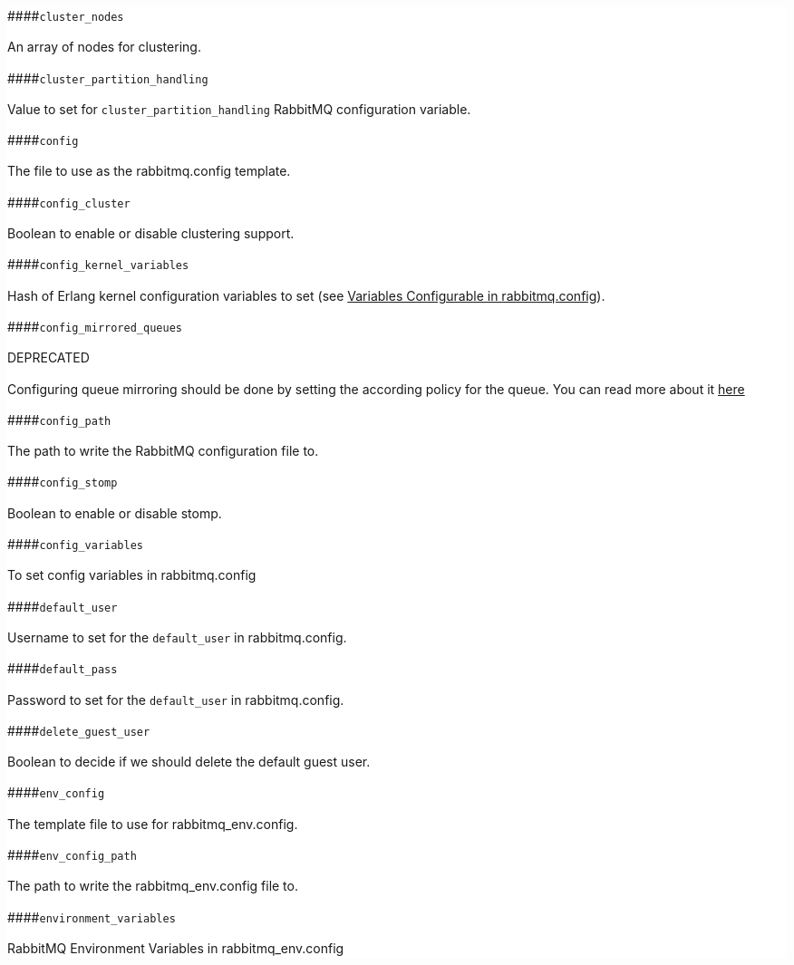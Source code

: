 ####`cluster_nodes`

An array of nodes for clustering.

####`cluster_partition_handling`

Value to set for `cluster_partition_handling` RabbitMQ configuration variable.

####`config`

The file to use as the rabbitmq.config template.

####`config_cluster`

Boolean to enable or disable clustering support.

####`config_kernel_variables`

Hash of Erlang kernel configuration variables to set (see [Variables Configurable in rabbitmq.config](#variables-configurable-in-rabbitmq.config)).

####`config_mirrored_queues`

DEPRECATED

Configuring queue mirroring should be done by setting the according policy for
the queue. You can read more about it
[here](http://www.rabbitmq.com/ha.html#genesis)

####`config_path`

The path to write the RabbitMQ configuration file to.

####`config_stomp`

Boolean to enable or disable stomp.

####`config_variables`

To set config variables in rabbitmq.config

####`default_user`

Username to set for the `default_user` in rabbitmq.config.

####`default_pass`

Password to set for the `default_user` in rabbitmq.config.

####`delete_guest_user`

Boolean to decide if we should delete the default guest user.

####`env_config`

The template file to use for rabbitmq_env.config.

####`env_config_path`

The path to write the rabbitmq_env.config file to.

####`environment_variables`

RabbitMQ Environment Variables in rabbitmq_env.config
